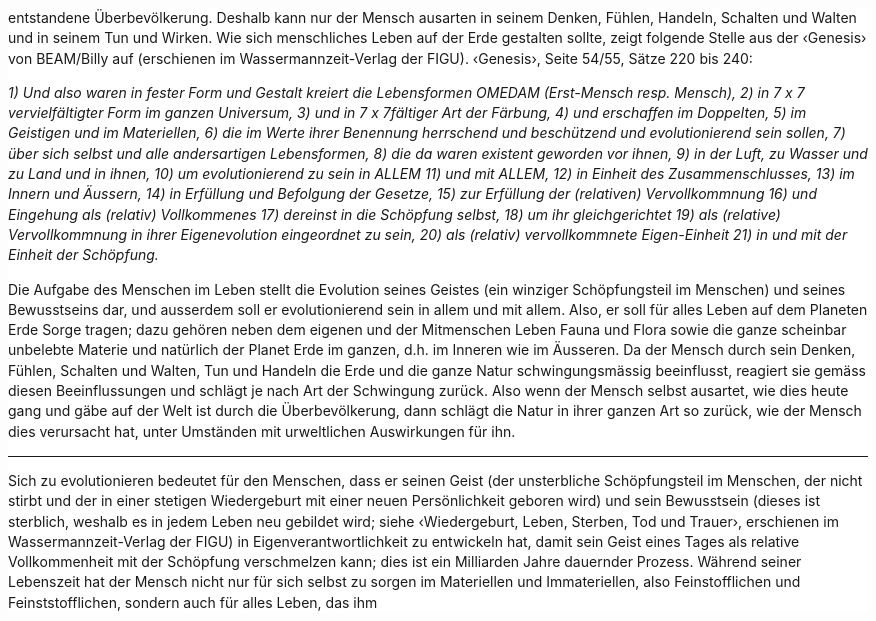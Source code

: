 entstandene Überbevölkerung. Deshalb kann nur der Mensch ausarten in seinem Denken, Fühlen, Handeln, Schalten
und Walten und in seinem Tun und Wirken.
Wie sich menschliches Leben auf der Erde gestalten sollte, zeigt folgende Stelle aus der ‹Genesis› von BEAM/Billy
auf (erschienen im Wassermannzeit-Verlag der FIGU). ‹Genesis›, Seite 54/55, Sätze 220 bis 240:

_1) Und also waren in fester Form und Gestalt kreiert die Lebensformen OMEDAM (Erst-Mensch resp. Mensch),_
_2) in 7 x 7 vervielfältigter Form im ganzen Universum,_
_3) und in 7 x 7fältiger Art der Färbung,_
_4) und erschaffen im Doppelten,_
_5) im Geistigen und im Materiellen,_
_6) die im Werte ihrer Benennung herrschend und beschützend und evolutionierend sein sollen,_
_7) über sich selbst und alle andersartigen Lebensformen,_
_8) die da waren existent geworden vor ihnen,_
_9) in der Luft, zu Wasser und zu Land und in ihnen,_
_10) um evolutionierend zu sein in ALLEM_
_11) und mit ALLEM,_
_12) in Einheit des Zusammenschlusses,_
_13) im Innern und Äussern,_
_14) in Erfüllung und Befolgung der Gesetze,_
_15) zur Erfüllung der (relativen) Vervollkommnung_
_16) und Eingehung als (relativ) Vollkommenes_
_17) dereinst in die Schöpfung selbst,_
_18) um ihr gleichgerichtet_
_19) als (relative) Vervollkommnung in ihrer Eigenevolution eingeordnet zu sein,_
_20) als (relativ) vervollkommnete Eigen-Einheit_
_21) in und mit der Einheit der Schöpfung._

Die Aufgabe des Menschen im Leben stellt die Evolution seines Geistes (ein winziger Schöpfungsteil im Menschen)
und seines Bewusstseins dar, und ausserdem soll er evolutionierend sein in allem und mit allem. Also, er soll für
alles Leben auf dem Planeten Erde Sorge tragen; dazu gehören neben dem eigenen und der Mitmenschen Leben
Fauna und Flora sowie die ganze scheinbar unbelebte Materie und natürlich der Planet Erde im ganzen, d.h. im
Inneren wie im Äusseren. Da der Mensch durch sein Denken, Fühlen, Schalten und Walten, Tun und Handeln die
Erde und die ganze Natur schwingungsmässig beeinflusst, reagiert sie gemäss diesen Beeinflussungen und schlägt je
nach Art der Schwingung zurück. Also wenn der Mensch selbst ausartet, wie dies heute gang und gäbe auf der
Welt ist durch die Überbevölkerung, dann schlägt die Natur in ihrer ganzen Art so zurück, wie der Mensch dies
verursacht hat, unter Umständen mit urweltlichen Auswirkungen für ihn.


-----

Sich zu evolutionieren bedeutet für den Menschen, dass er seinen Geist (der unsterbliche Schöpfungsteil im
Menschen, der nicht stirbt und der in einer stetigen Wiedergeburt mit einer neuen Persönlichkeit geboren wird) und
sein Bewusstsein (dieses ist sterblich, weshalb es in jedem Leben neu gebildet wird; siehe ‹Wiedergeburt, Leben,
Sterben, Tod und Trauer›, erschienen im Wassermannzeit-Verlag der FIGU) in Eigenverantwortlichkeit zu entwickeln
hat, damit sein Geist eines Tages als relative Vollkommenheit mit der Schöpfung verschmelzen kann; dies ist ein
Milliarden Jahre dauernder Prozess. Während seiner Lebenszeit hat der Mensch nicht nur für sich selbst zu sorgen
im Materiellen und Immateriellen, also Feinstofflichen und Feinststofflichen, sondern auch für alles Leben, das ihm